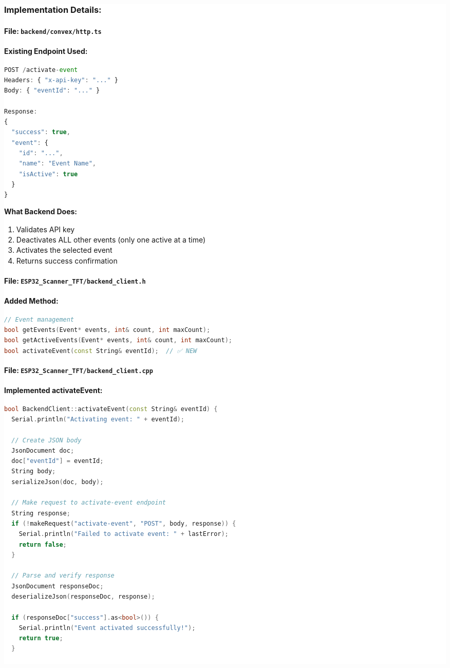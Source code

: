 ### **Implementation Details:**

#### **File: `backend/convex/http.ts`**

**Existing Endpoint Used:**
```typescript
POST /activate-event
Headers: { "x-api-key": "..." }
Body: { "eventId": "..." }

Response:
{
  "success": true,
  "event": {
    "id": "...",
    "name": "Event Name",
    "isActive": true
  }
}
```

**What Backend Does:**
1. Validates API key
2. Deactivates ALL other events (only one active at a time)
3. Activates the selected event
4. Returns success confirmation

#### **File: `ESP32_Scanner_TFT/backend_client.h`**

**Added Method:**
```cpp
// Event management
bool getEvents(Event* events, int& count, int maxCount);
bool getActiveEvents(Event* events, int& count, int maxCount);
bool activateEvent(const String& eventId);  // ✅ NEW
```

#### **File: `ESP32_Scanner_TFT/backend_client.cpp`**

**Implemented activateEvent:**
```cpp
bool BackendClient::activateEvent(const String& eventId) {
  Serial.println("Activating event: " + eventId);
  
  // Create JSON body
  JsonDocument doc;
  doc["eventId"] = eventId;
  String body;
  serializeJson(doc, body);
  
  // Make request to activate-event endpoint
  String response;
  if (!makeRequest("activate-event", "POST", body, response)) {
    Serial.println("Failed to activate event: " + lastError);
    return false;
  }
  
  // Parse and verify response
  JsonDocument responseDoc;
  deserializeJson(responseDoc, response);
  
  if (responseDoc["success"].as<bool>()) {
    Serial.println("Event activated successfully!");
    return true;
  }
  
```